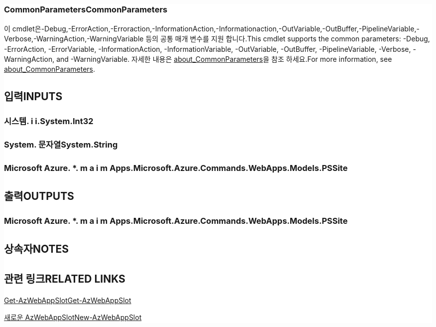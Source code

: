 ### <span data-ttu-id="fea9c-188">CommonParameters</span><span class="sxs-lookup"><span data-stu-id="fea9c-188">CommonParameters</span></span>
<span data-ttu-id="fea9c-189">이 cmdlet은-Debug,-ErrorAction,-Erroraction,-InformationAction,-Informationaction,-OutVariable,-OutBuffer,-PipelineVariable,-Verbose,-WarningAction,-WarningVariable 등의 공통 매개 변수를 지원 합니다.</span><span class="sxs-lookup"><span data-stu-id="fea9c-189">This cmdlet supports the common parameters: -Debug, -ErrorAction, -ErrorVariable, -InformationAction, -InformationVariable, -OutVariable, -OutBuffer, -PipelineVariable, -Verbose, -WarningAction, and -WarningVariable.</span></span> <span data-ttu-id="fea9c-190">자세한 내용은 [about_CommonParameters](http://go.microsoft.com/fwlink/?LinkID=113216)을 참조 하세요.</span><span class="sxs-lookup"><span data-stu-id="fea9c-190">For more information, see [about_CommonParameters](http://go.microsoft.com/fwlink/?LinkID=113216).</span></span>

## <span data-ttu-id="fea9c-191">입력</span><span class="sxs-lookup"><span data-stu-id="fea9c-191">INPUTS</span></span>

### <span data-ttu-id="fea9c-192">시스템. i i.</span><span class="sxs-lookup"><span data-stu-id="fea9c-192">System.Int32</span></span>

### <span data-ttu-id="fea9c-193">System. 문자열</span><span class="sxs-lookup"><span data-stu-id="fea9c-193">System.String</span></span>

### <span data-ttu-id="fea9c-194">Microsoft Azure. \*. m a i m Apps.</span><span class="sxs-lookup"><span data-stu-id="fea9c-194">Microsoft.Azure.Commands.WebApps.Models.PSSite</span></span>

## <span data-ttu-id="fea9c-195">출력</span><span class="sxs-lookup"><span data-stu-id="fea9c-195">OUTPUTS</span></span>

### <span data-ttu-id="fea9c-196">Microsoft Azure. \*. m a i m Apps.</span><span class="sxs-lookup"><span data-stu-id="fea9c-196">Microsoft.Azure.Commands.WebApps.Models.PSSite</span></span>

## <span data-ttu-id="fea9c-197">상속자</span><span class="sxs-lookup"><span data-stu-id="fea9c-197">NOTES</span></span>

## <span data-ttu-id="fea9c-198">관련 링크</span><span class="sxs-lookup"><span data-stu-id="fea9c-198">RELATED LINKS</span></span>

[<span data-ttu-id="fea9c-199">Get-AzWebAppSlot</span><span class="sxs-lookup"><span data-stu-id="fea9c-199">Get-AzWebAppSlot</span></span>](./Get-AzWebAppSlot.md)

[<span data-ttu-id="fea9c-200">새로운 AzWebAppSlot</span><span class="sxs-lookup"><span data-stu-id="fea9c-200">New-AzWebAppSlot</span></span>](./New-AzWebAppSlot.md)
